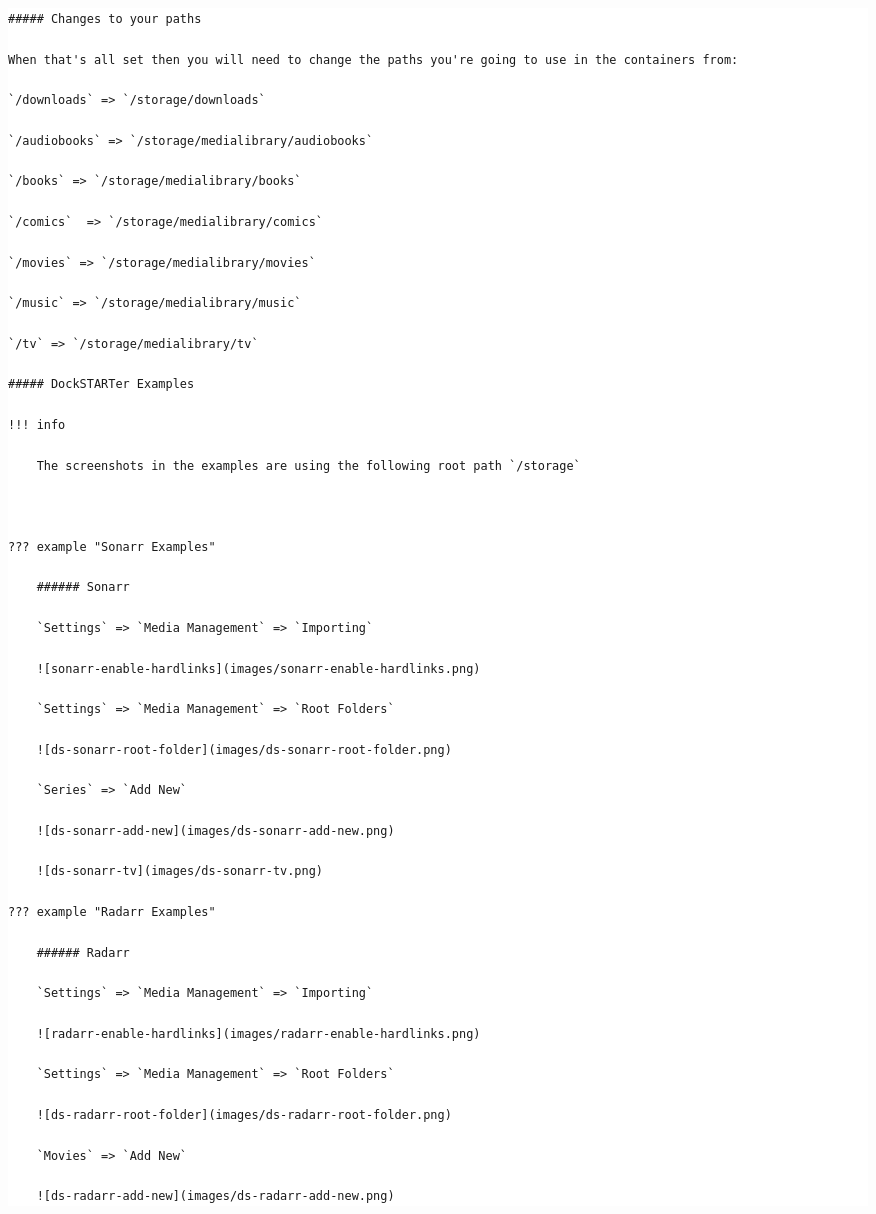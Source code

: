     ##### Changes to your paths

    When that's all set then you will need to change the paths you're going to use in the containers from:

    `/downloads` => `/storage/downloads`

    `/audiobooks` => `/storage/medialibrary/audiobooks`

    `/books` => `/storage/medialibrary/books`

    `/comics`  => `/storage/medialibrary/comics`

    `/movies` => `/storage/medialibrary/movies`

    `/music` => `/storage/medialibrary/music`

    `/tv` => `/storage/medialibrary/tv`

    ##### DockSTARTer Examples

    !!! info

        The screenshots in the examples are using the following root path `/storage`



    ??? example "Sonarr Examples"

        ###### Sonarr

        `Settings` => `Media Management` => `Importing`

        ![sonarr-enable-hardlinks](images/sonarr-enable-hardlinks.png)

        `Settings` => `Media Management` => `Root Folders`

        ![ds-sonarr-root-folder](images/ds-sonarr-root-folder.png)

        `Series` => `Add New`

        ![ds-sonarr-add-new](images/ds-sonarr-add-new.png)

        ![ds-sonarr-tv](images/ds-sonarr-tv.png)

    ??? example "Radarr Examples"

        ###### Radarr

        `Settings` => `Media Management` => `Importing`

        ![radarr-enable-hardlinks](images/radarr-enable-hardlinks.png)

        `Settings` => `Media Management` => `Root Folders`

        ![ds-radarr-root-folder](images/ds-radarr-root-folder.png)

        `Movies` => `Add New`

        ![ds-radarr-add-new](images/ds-radarr-add-new.png)
